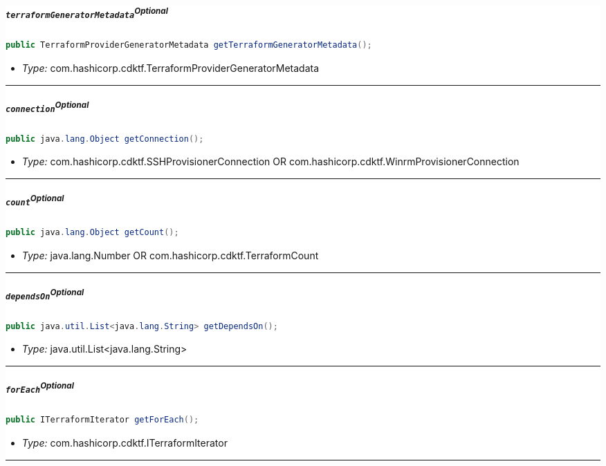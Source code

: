 
##### `terraformGeneratorMetadata`<sup>Optional</sup> <a name="terraformGeneratorMetadata" id="@cdktf/provider-time.offset.Offset.property.terraformGeneratorMetadata"></a>

```java
public TerraformProviderGeneratorMetadata getTerraformGeneratorMetadata();
```

- *Type:* com.hashicorp.cdktf.TerraformProviderGeneratorMetadata

---

##### `connection`<sup>Optional</sup> <a name="connection" id="@cdktf/provider-time.offset.Offset.property.connection"></a>

```java
public java.lang.Object getConnection();
```

- *Type:* com.hashicorp.cdktf.SSHProvisionerConnection OR com.hashicorp.cdktf.WinrmProvisionerConnection

---

##### `count`<sup>Optional</sup> <a name="count" id="@cdktf/provider-time.offset.Offset.property.count"></a>

```java
public java.lang.Object getCount();
```

- *Type:* java.lang.Number OR com.hashicorp.cdktf.TerraformCount

---

##### `dependsOn`<sup>Optional</sup> <a name="dependsOn" id="@cdktf/provider-time.offset.Offset.property.dependsOn"></a>

```java
public java.util.List<java.lang.String> getDependsOn();
```

- *Type:* java.util.List<java.lang.String>

---

##### `forEach`<sup>Optional</sup> <a name="forEach" id="@cdktf/provider-time.offset.Offset.property.forEach"></a>

```java
public ITerraformIterator getForEach();
```

- *Type:* com.hashicorp.cdktf.ITerraformIterator

---
